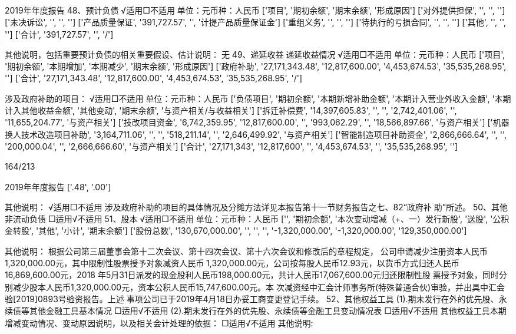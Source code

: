 2019年年度报告
48、预计负债
√适用□不适用
单位：元币种：人民币
['项目', '期初余额', '期末余额', '形成原因']
['对外提供担保', '', '', '']
['未决诉讼', '', '', '']
['产品质量保证', '391,727.57', '', '计提产品质量保证金']
['重组义务', '', '', '']
['待执行的亏损合同', '', '', '']
['其他', '', '', '']
['合计', '391,727.57', '', '/']

其他说明，包括重要预计负债的相关重要假设、估计说明：
无
49、递延收益
递延收益情况
√适用□不适用
单位：元币种：人民币
['项目', '期初余额', '本期增加', '本期减少', '期末余额', '形成原因']
['政府补助', '27,171,343.48', '12,817,600.00', '4,453,674.53', '35,535,268.95', '']
['合计', '27,171,343.48', '12,817,600.00', '4,453,674.53', '35,535,268.95', '/']

涉及政府补助的项目：
√适用□不适用
单位：元币种：人民币
['负债项目', '期初余额', '本期新增补助金额', '本期计入营业外收入金额', '本期计入其他收益金额', '其他变动', '期末余额', '与资产相关/与收益相关']
['拆迁补偿费', '14,397,605.83', '', '', '2,742,401.06', '', '11,655,204.77', '与资产相关']
['技改项目资金', '6,742,359.95', '12,817,600.00', '', '993,062.29', '', '18,566,897.66', '与资产相关']
['机器换人技术改造项目补助', '3,164,711.06', '', '', '518,211.14', '', '2,646,499.92', '与资产相关']
['智能制造项目补助资金', '2,866,666.64', '', '', '200,000.04', '', '2,666,666.60', '与资产相关']
['合计', '27,171,343', '12,817,600', '', '4,453,674.53', '', '35,535,268.95', '']

164/213

2019年年度报告
['.48', '.00']

其他说明：
√适用□不适用
涉及政府补助的项目的具体情况及分摊方法详见本报告第十一节财务报告之七、82“政府补
助”所述。
50、其他非流动负债
□适用√不适用
51、股本
√适用□不适用
单位：元币种：人民币
['', '期初余额', '本次变动增减（+、一）发行新股', '送股', '公积金转股', '其他', '小计', '期末余额']
['股份总数', '130,670,000.00', '', '', '', '-1,320,000.00', '-1,320,000.00', '129,350,000.00']

其他说明：
根据公司第三届董事会第十二次会议、第十四次会议、第十六次会议和修改后的章程规定，
公司申请减少注册资本人民币1,320,000.00元，其中限制性股票授予对象减资人民币
1,320,000.00元，公司按每股人民币12.93元，以货币方式归还人民币16,869,600.00元，2018
年5月31日派发的现金股利人民币198,000.00元，共计人民币17,067,600.00元归还限制性股
票授予对象，同时分别减少股本人民币1,320,000.00元，资本公积人民币15,747,600.00元。本
次减资经中汇会计师事务所(特殊普通合伙)审验，并出具中汇会验[2019]0893号验资报告。上述
事项公司已于2019年4月18日办妥工商变更登记手续。
52、其他权益工具
(1).期末发行在外的优先股、永续债等其他金融工具基本情况
□适用√不适用
(2).期末发行在外的优先股、永续债等金融工具变动情况表
□适用√不适用
其他权益工具本期增减变动情况、变动原因说明，以及相关会计处理的依据：
□适用√不适用
其他说明: